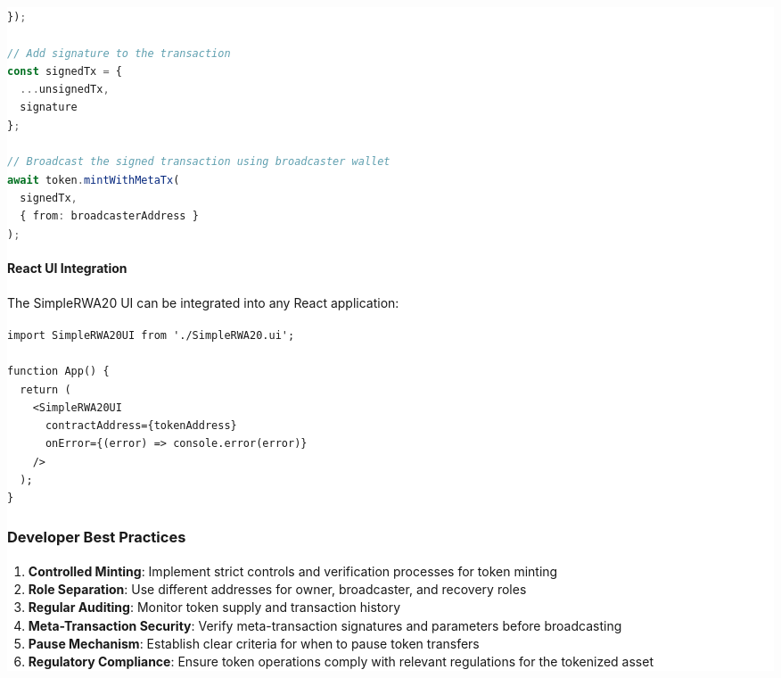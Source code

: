 ```typescript
});

// Add signature to the transaction
const signedTx = {
  ...unsignedTx,
  signature
};

// Broadcast the signed transaction using broadcaster wallet
await token.mintWithMetaTx(
  signedTx,
  { from: broadcasterAddress }
);
```

#### React UI Integration

The SimpleRWA20 UI can be integrated into any React application:

```tsx
import SimpleRWA20UI from './SimpleRWA20.ui';

function App() {
  return (
    <SimpleRWA20UI 
      contractAddress={tokenAddress}
      onError={(error) => console.error(error)}
    />
  );
}
```

### Developer Best Practices

1. **Controlled Minting**: Implement strict controls and verification processes for token minting
2. **Role Separation**: Use different addresses for owner, broadcaster, and recovery roles
3. **Regular Auditing**: Monitor token supply and transaction history
4. **Meta-Transaction Security**: Verify meta-transaction signatures and parameters before broadcasting
5. **Pause Mechanism**: Establish clear criteria for when to pause token transfers
6. **Regulatory Compliance**: Ensure token operations comply with relevant regulations for the tokenized asset
